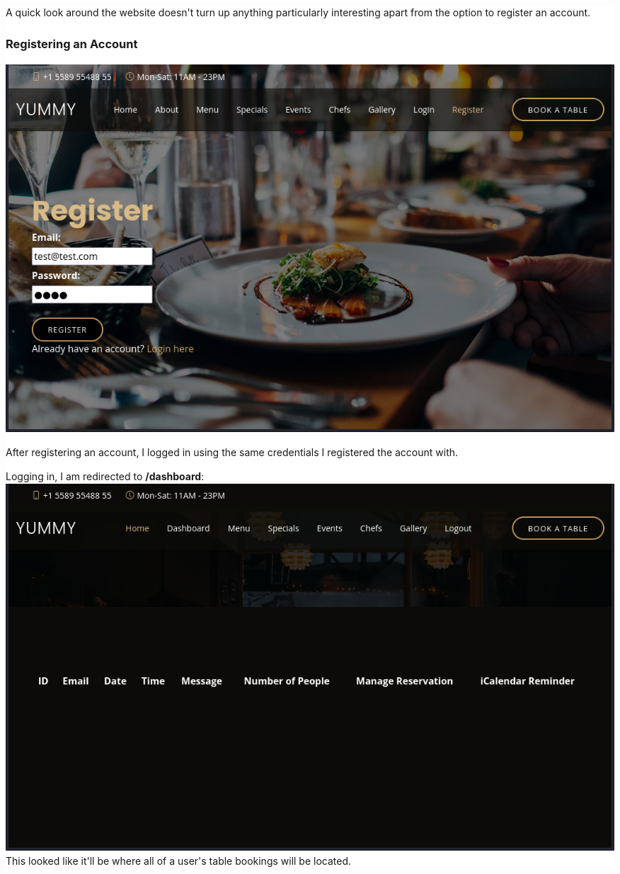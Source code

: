 A quick look around the website doesn't turn up anything particularly interesting apart from the option to register an account.

### Registering an Account
![Registering an Account](images/register.png)

After registering an account, I logged in using the same credentials I registered the account with.

Logging in, I am redirected to **/dashboard**:
![User Dashboard](images/dashboard.png)
This looked like it'll be where all of a user's table bookings will be located.
